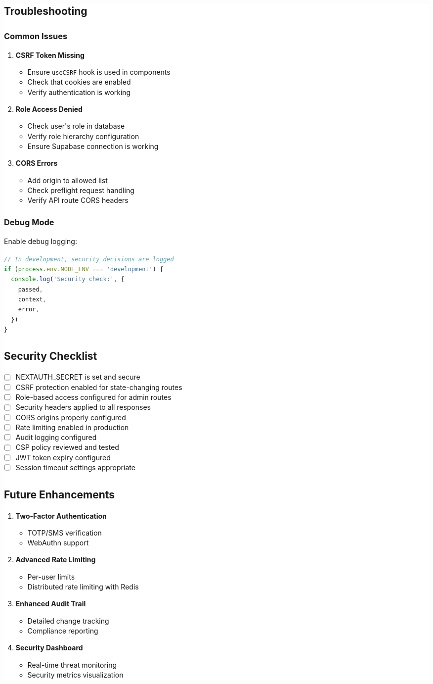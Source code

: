 ## Troubleshooting

### Common Issues

1. **CSRF Token Missing**
   - Ensure `useCSRF` hook is used in components
   - Check that cookies are enabled
   - Verify authentication is working

2. **Role Access Denied**
   - Check user's role in database
   - Verify role hierarchy configuration
   - Ensure Supabase connection is working

3. **CORS Errors**
   - Add origin to allowed list
   - Check preflight request handling
   - Verify API route CORS headers

### Debug Mode

Enable debug logging:

```typescript
// In development, security decisions are logged
if (process.env.NODE_ENV === 'development') {
  console.log('Security check:', {
    passed,
    context,
    error,
  })
}
```

## Security Checklist

- [ ] NEXTAUTH_SECRET is set and secure
- [ ] CSRF protection enabled for state-changing routes
- [ ] Role-based access configured for admin routes
- [ ] Security headers applied to all responses
- [ ] CORS origins properly configured
- [ ] Rate limiting enabled in production
- [ ] Audit logging configured
- [ ] CSP policy reviewed and tested
- [ ] JWT token expiry configured
- [ ] Session timeout settings appropriate

## Future Enhancements

1. **Two-Factor Authentication**
   - TOTP/SMS verification
   - WebAuthn support

2. **Advanced Rate Limiting**
   - Per-user limits
   - Distributed rate limiting with Redis

3. **Enhanced Audit Trail**
   - Detailed change tracking
   - Compliance reporting

4. **Security Dashboard**
   - Real-time threat monitoring
   - Security metrics visualization